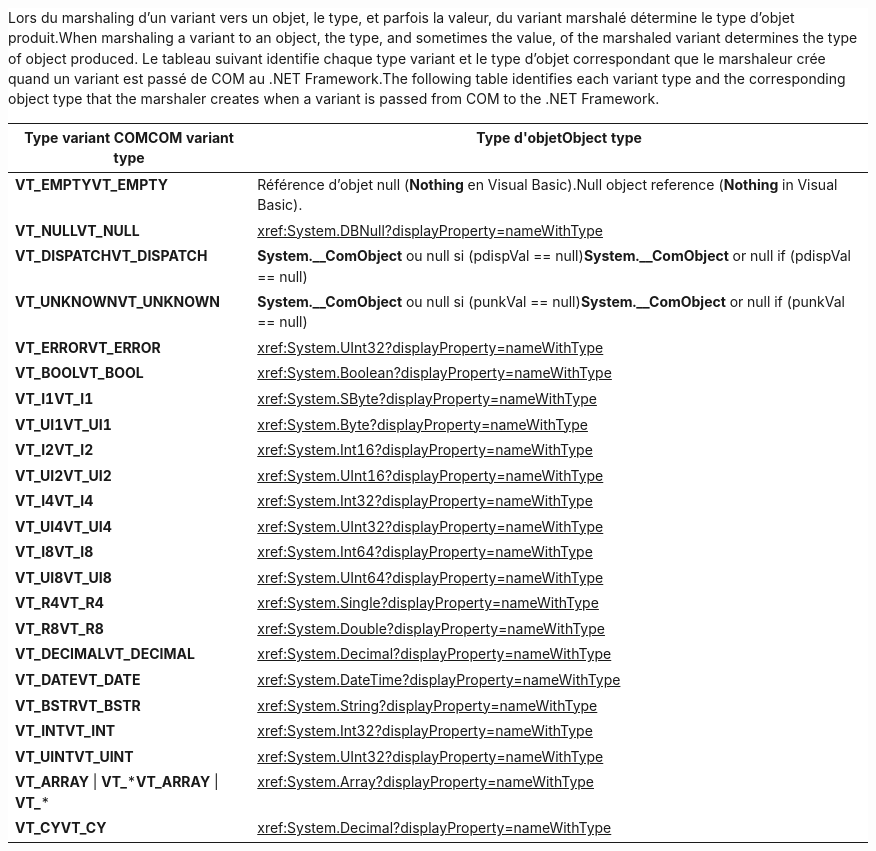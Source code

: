  <span data-ttu-id="6736c-239">Lors du marshaling d’un variant vers un objet, le type, et parfois la valeur, du variant marshalé détermine le type d’objet produit.</span><span class="sxs-lookup"><span data-stu-id="6736c-239">When marshaling a variant to an object, the type, and sometimes the value, of the marshaled variant determines the type of object produced.</span></span> <span data-ttu-id="6736c-240">Le tableau suivant identifie chaque type variant et le type d’objet correspondant que le marshaleur crée quand un variant est passé de COM au .NET Framework.</span><span class="sxs-lookup"><span data-stu-id="6736c-240">The following table identifies each variant type and the corresponding object type that the marshaler creates when a variant is passed from COM to the .NET Framework.</span></span>  
  
|<span data-ttu-id="6736c-241">Type variant COM</span><span class="sxs-lookup"><span data-stu-id="6736c-241">COM variant type</span></span>|<span data-ttu-id="6736c-242">Type d'objet</span><span class="sxs-lookup"><span data-stu-id="6736c-242">Object type</span></span>|  
|----------------------|-----------------|  
|<span data-ttu-id="6736c-243">**VT_EMPTY**</span><span class="sxs-lookup"><span data-stu-id="6736c-243">**VT_EMPTY**</span></span>|<span data-ttu-id="6736c-244">Référence d’objet null (**Nothing** en Visual Basic).</span><span class="sxs-lookup"><span data-stu-id="6736c-244">Null object reference (**Nothing** in Visual Basic).</span></span>|  
|<span data-ttu-id="6736c-245">**VT_NULL**</span><span class="sxs-lookup"><span data-stu-id="6736c-245">**VT_NULL**</span></span>|<xref:System.DBNull?displayProperty=nameWithType>|  
|<span data-ttu-id="6736c-246">**VT_DISPATCH**</span><span class="sxs-lookup"><span data-stu-id="6736c-246">**VT_DISPATCH**</span></span>|<span data-ttu-id="6736c-247">**System.__ComObject** ou null si (pdispVal == null)</span><span class="sxs-lookup"><span data-stu-id="6736c-247">**System.__ComObject** or null if (pdispVal == null)</span></span>|  
|<span data-ttu-id="6736c-248">**VT_UNKNOWN**</span><span class="sxs-lookup"><span data-stu-id="6736c-248">**VT_UNKNOWN**</span></span>|<span data-ttu-id="6736c-249">**System.__ComObject** ou null si (punkVal == null)</span><span class="sxs-lookup"><span data-stu-id="6736c-249">**System.__ComObject** or null if (punkVal == null)</span></span>|  
|<span data-ttu-id="6736c-250">**VT_ERROR**</span><span class="sxs-lookup"><span data-stu-id="6736c-250">**VT_ERROR**</span></span>|<xref:System.UInt32?displayProperty=nameWithType>|  
|<span data-ttu-id="6736c-251">**VT_BOOL**</span><span class="sxs-lookup"><span data-stu-id="6736c-251">**VT_BOOL**</span></span>|<xref:System.Boolean?displayProperty=nameWithType>|  
|<span data-ttu-id="6736c-252">**VT_I1**</span><span class="sxs-lookup"><span data-stu-id="6736c-252">**VT_I1**</span></span>|<xref:System.SByte?displayProperty=nameWithType>|  
|<span data-ttu-id="6736c-253">**VT_UI1**</span><span class="sxs-lookup"><span data-stu-id="6736c-253">**VT_UI1**</span></span>|<xref:System.Byte?displayProperty=nameWithType>|  
|<span data-ttu-id="6736c-254">**VT_I2**</span><span class="sxs-lookup"><span data-stu-id="6736c-254">**VT_I2**</span></span>|<xref:System.Int16?displayProperty=nameWithType>|  
|<span data-ttu-id="6736c-255">**VT_UI2**</span><span class="sxs-lookup"><span data-stu-id="6736c-255">**VT_UI2**</span></span>|<xref:System.UInt16?displayProperty=nameWithType>|  
|<span data-ttu-id="6736c-256">**VT_I4**</span><span class="sxs-lookup"><span data-stu-id="6736c-256">**VT_I4**</span></span>|<xref:System.Int32?displayProperty=nameWithType>|  
|<span data-ttu-id="6736c-257">**VT_UI4**</span><span class="sxs-lookup"><span data-stu-id="6736c-257">**VT_UI4**</span></span>|<xref:System.UInt32?displayProperty=nameWithType>|  
|<span data-ttu-id="6736c-258">**VT_I8**</span><span class="sxs-lookup"><span data-stu-id="6736c-258">**VT_I8**</span></span>|<xref:System.Int64?displayProperty=nameWithType>|  
|<span data-ttu-id="6736c-259">**VT_UI8**</span><span class="sxs-lookup"><span data-stu-id="6736c-259">**VT_UI8**</span></span>|<xref:System.UInt64?displayProperty=nameWithType>|  
|<span data-ttu-id="6736c-260">**VT_R4**</span><span class="sxs-lookup"><span data-stu-id="6736c-260">**VT_R4**</span></span>|<xref:System.Single?displayProperty=nameWithType>|  
|<span data-ttu-id="6736c-261">**VT_R8**</span><span class="sxs-lookup"><span data-stu-id="6736c-261">**VT_R8**</span></span>|<xref:System.Double?displayProperty=nameWithType>|  
|<span data-ttu-id="6736c-262">**VT_DECIMAL**</span><span class="sxs-lookup"><span data-stu-id="6736c-262">**VT_DECIMAL**</span></span>|<xref:System.Decimal?displayProperty=nameWithType>|  
|<span data-ttu-id="6736c-263">**VT_DATE**</span><span class="sxs-lookup"><span data-stu-id="6736c-263">**VT_DATE**</span></span>|<xref:System.DateTime?displayProperty=nameWithType>|  
|<span data-ttu-id="6736c-264">**VT_BSTR**</span><span class="sxs-lookup"><span data-stu-id="6736c-264">**VT_BSTR**</span></span>|<xref:System.String?displayProperty=nameWithType>|  
|<span data-ttu-id="6736c-265">**VT_INT**</span><span class="sxs-lookup"><span data-stu-id="6736c-265">**VT_INT**</span></span>|<xref:System.Int32?displayProperty=nameWithType>|  
|<span data-ttu-id="6736c-266">**VT_UINT**</span><span class="sxs-lookup"><span data-stu-id="6736c-266">**VT_UINT**</span></span>|<xref:System.UInt32?displayProperty=nameWithType>|  
|<span data-ttu-id="6736c-267">**VT_ARRAY** &#124; **VT_**\*</span><span class="sxs-lookup"><span data-stu-id="6736c-267">**VT_ARRAY** &#124; **VT_**\*</span></span>|<xref:System.Array?displayProperty=nameWithType>|  
|<span data-ttu-id="6736c-268">**VT_CY**</span><span class="sxs-lookup"><span data-stu-id="6736c-268">**VT_CY**</span></span>|<xref:System.Decimal?displayProperty=nameWithType>|  